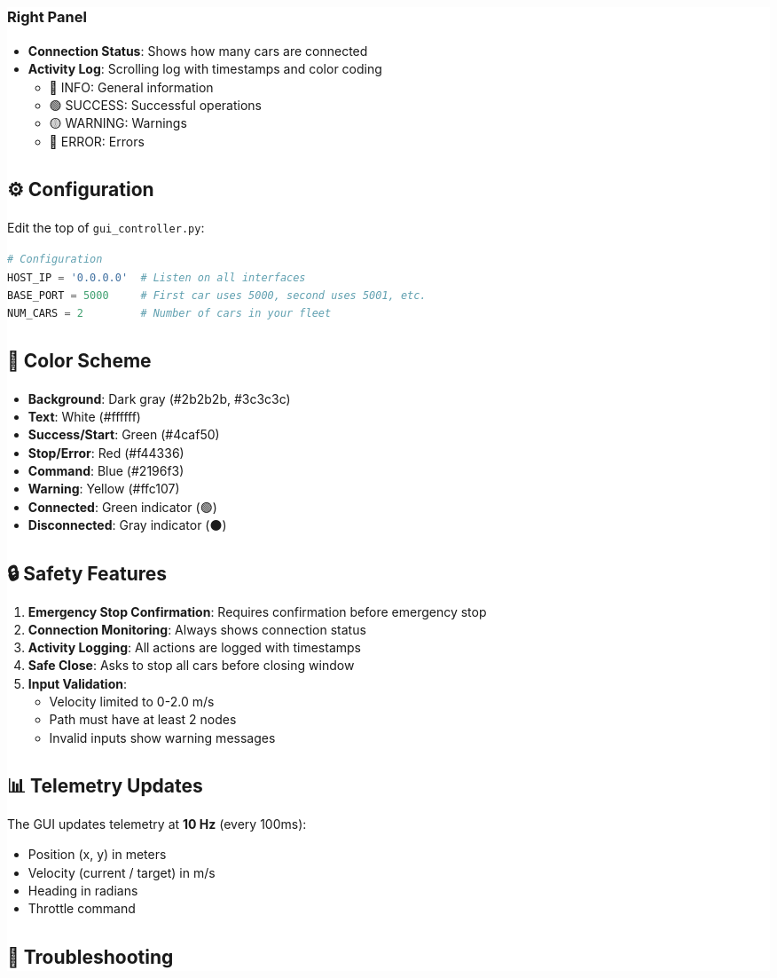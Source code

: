 ### Right Panel
- **Connection Status**: Shows how many cars are connected
- **Activity Log**: Scrolling log with timestamps and color coding
  - 🔵 INFO: General information
  - 🟢 SUCCESS: Successful operations
  - 🟡 WARNING: Warnings
  - 🔴 ERROR: Errors

## ⚙️ Configuration

Edit the top of `gui_controller.py`:

```python
# Configuration
HOST_IP = '0.0.0.0'  # Listen on all interfaces
BASE_PORT = 5000     # First car uses 5000, second uses 5001, etc.
NUM_CARS = 2         # Number of cars in your fleet
```

## 🎨 Color Scheme

- **Background**: Dark gray (#2b2b2b, #3c3c3c)
- **Text**: White (#ffffff)
- **Success/Start**: Green (#4caf50)
- **Stop/Error**: Red (#f44336)
- **Command**: Blue (#2196f3)
- **Warning**: Yellow (#ffc107)
- **Connected**: Green indicator (🟢)
- **Disconnected**: Gray indicator (⚫)

## 🔒 Safety Features

1. **Emergency Stop Confirmation**: Requires confirmation before emergency stop
2. **Connection Monitoring**: Always shows connection status
3. **Activity Logging**: All actions are logged with timestamps
4. **Safe Close**: Asks to stop all cars before closing window
5. **Input Validation**: 
   - Velocity limited to 0-2.0 m/s
   - Path must have at least 2 nodes
   - Invalid inputs show warning messages

## 📊 Telemetry Updates

The GUI updates telemetry at **10 Hz** (every 100ms):
- Position (x, y) in meters
- Velocity (current / target) in m/s
- Heading in radians
- Throttle command

## 🐛 Troubleshooting
